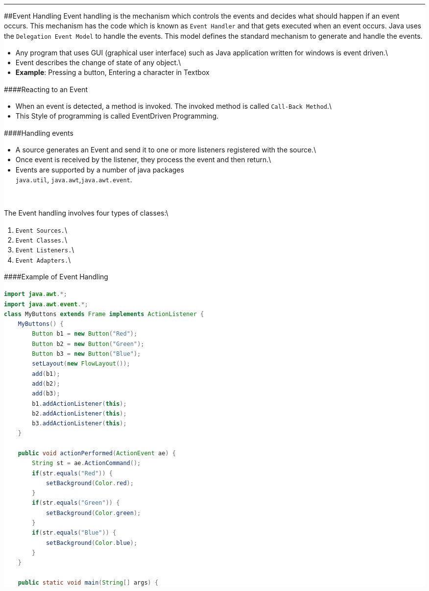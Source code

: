 ----



##Event Handling
Event handling is the mechanism which controls the events and decides what should happen if an event occurs. This mechanism has the code which is known as `Event Handler` and that gets executed when an event occurs. Java uses the `Delegation Event Model` to handle the events. This model defines the standard mechanism to generate and handle the events.

* Any program that uses GUI (graphical user interface) such as Java application written for windows is event driven.\
* Event describes the change of state of any object.\
* **Example**: Pressing a button, Entering a character in Textbox

####Reacting to an Event
* When an event is detected, a method is invoked. The invoked method is called `Call-Back Method`.\
* This Style of programming is called EventDriven Programming.

####Handling events
* A source generates an Event and send it to one or more listeners registered with the source.\
* Once event is received by the listener, they process the event and then return.\
* Events are supported by a number of java packages\
`java.util`, `java.awt`,`java.awt.event`.

$~$

The Event handling involves four types of classes:\

1. `Event Sources.`\
2. `Event Classes.`\
3. `Event Listeners.`\
2. `Event Adapters.`\


####Example of Event Handling
$~$
```java
import java.awt.*;
import java.awt.event.*;
class MyButtons extends Frame implements ActionListener {
    MyButtons() {
        Button b1 = new Button("Red");
        Button b2 = new Button("Green");
        Button b3 = new Button("Blue");
        setLayout(new FlowLayout());
        add(b1);
        add(b2);
        add(b3);
        b1.addActionListener(this);
        b2.addActionListener(this);
        b3.addActionListener(this);
    }

    public void actionPerformed(ActionEvent ae) {
        String st = ae.ActionCommand();
        if(str.equals("Red")) {
            setBackground(Color.red);
        }
        if(str.equals("Green")) {
            setBackground(Color.green);
        }
        if(str.equals("Blue")) {
            setBackground(Color.blue);
        }
    }

    public static void main(String[] args) {
```